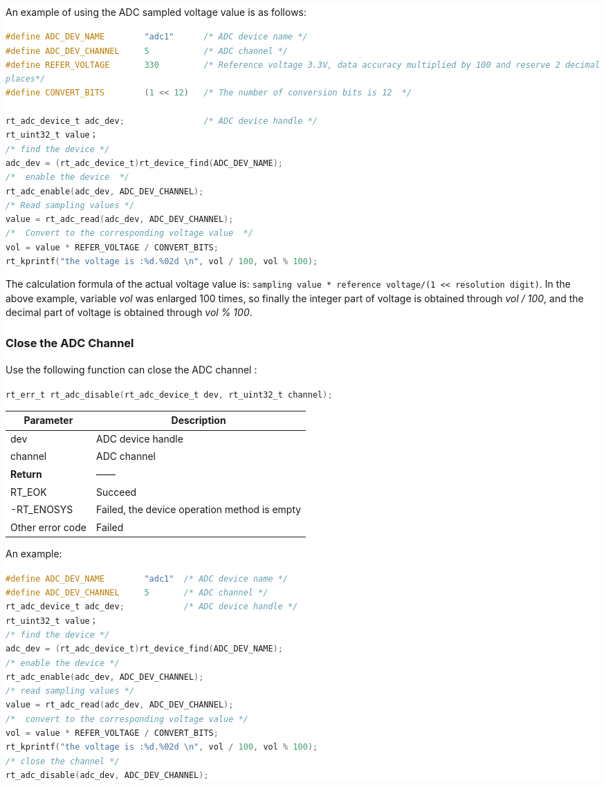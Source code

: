 An example of using the ADC sampled voltage value is as follows:

```c
#define ADC_DEV_NAME        "adc1"	    /* ADC device name */
#define ADC_DEV_CHANNEL     5           /* ADC channel */
#define REFER_VOLTAGE       330         /* Reference voltage 3.3V, data accuracy multiplied by 100 and reserve 2 decimal places*/
#define CONVERT_BITS        (1 << 12)   /* The number of conversion bits is 12  */

rt_adc_device_t adc_dev;		        /* ADC device handle */	
rt_uint32_t value；
/* find the device */
adc_dev = (rt_adc_device_t)rt_device_find(ADC_DEV_NAME);
/*  enable the device  */
rt_adc_enable(adc_dev, ADC_DEV_CHANNEL);
/* Read sampling values */
value = rt_adc_read(adc_dev, ADC_DEV_CHANNEL);
/*  Convert to the corresponding voltage value  */
vol = value * REFER_VOLTAGE / CONVERT_BITS;
rt_kprintf("the voltage is :%d.%02d \n", vol / 100, vol % 100);
```

The calculation formula of the actual voltage value is: `sampling value * reference voltage/(1 << resolution digit)`.  In the above example,  variable *vol* was enlarged 100 times, so finally the integer part of voltage is obtained through *vol / 100*, and the decimal part of voltage is obtained through *vol % 100*.

### Close the ADC Channel

Use the following function can close the ADC channel :

```c
rt_err_t rt_adc_disable(rt_adc_device_t dev, rt_uint32_t channel);
```

| **Parameter** | **Description**              |
| ---------- | ------------------------------- |
| dev        | ADC device handle            |
| channel    | ADC channel         |
| **Return** | ——                             |
| RT_EOK | Succeed                                      |
| -RT_ENOSYS | Failed, the device operation method is empty |
| Other error code | Failed         |

An example:

```c
#define ADC_DEV_NAME        "adc1"	/* ADC device name */
#define ADC_DEV_CHANNEL     5       /* ADC channel */
rt_adc_device_t adc_dev;		    /* ADC device handle */	
rt_uint32_t value；
/* find the device */
adc_dev = (rt_adc_device_t)rt_device_find(ADC_DEV_NAME);
/* enable the device */
rt_adc_enable(adc_dev, ADC_DEV_CHANNEL);
/* read sampling values */
value = rt_adc_read(adc_dev, ADC_DEV_CHANNEL);
/*  convert to the corresponding voltage value */
vol = value * REFER_VOLTAGE / CONVERT_BITS;
rt_kprintf("the voltage is :%d.%02d \n", vol / 100, vol % 100);
/* close the channel */
rt_adc_disable(adc_dev, ADC_DEV_CHANNEL);
```
